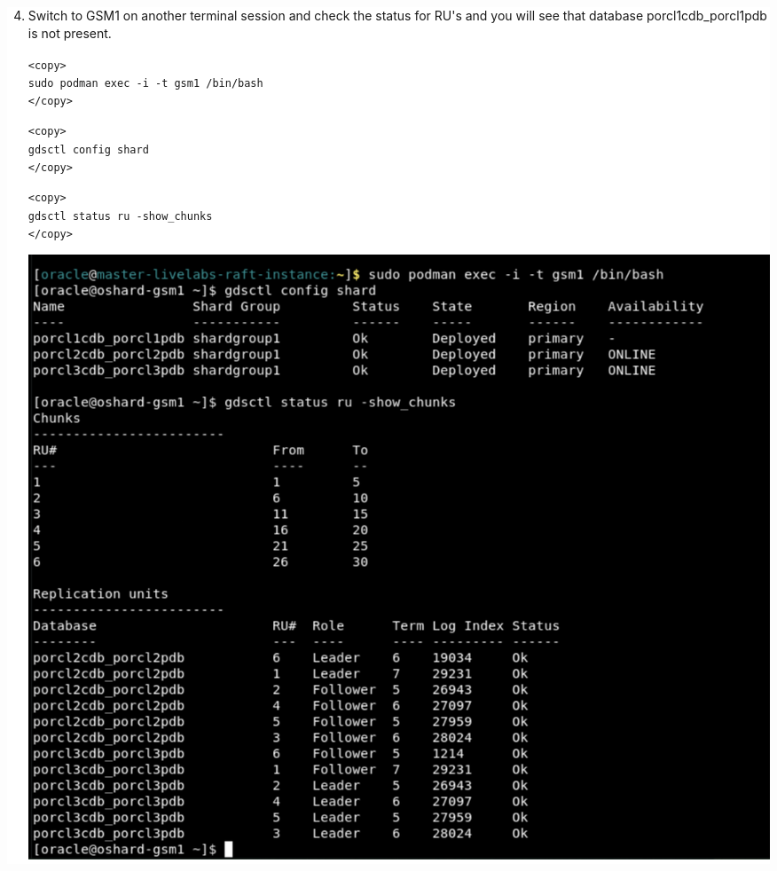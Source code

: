 4. Switch to GSM1 on another terminal session and check the status for RU's and you will see that database porcl1cdb_porcl1pdb is not present.

    ```
    <copy>
    sudo podman exec -i -t gsm1 /bin/bash
    </copy>
    ```

    ```
    <copy>
    gdsctl config shard
    </copy>
    ```

    ```
    <copy>
    gdsctl status ru -show_chunks
    </copy>
    ```

    ![<chunk_status_after_shard1_down>](./images/t5-ha-status-chunks-after-shard1-down.png " ")  
